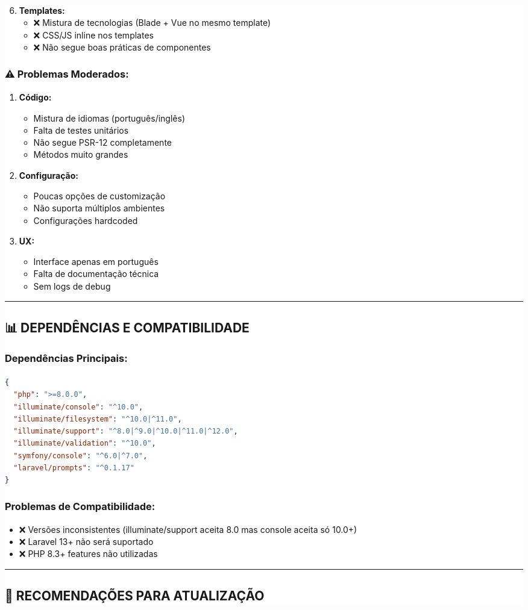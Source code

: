 6. **Templates:**
   - ❌ Mistura de tecnologias (Blade + Vue no mesmo template)
   - ❌ CSS/JS inline nos templates
   - ❌ Não segue boas práticas de componentes

### **⚠️ Problemas Moderados:**

1. **Código:**

   - Mistura de idiomas (português/inglês)
   - Falta de testes unitários
   - Não segue PSR-12 completamente
   - Métodos muito grandes

2. **Configuração:**

   - Poucas opções de customização
   - Não suporta múltiplos ambientes
   - Configurações hardcoded

3. **UX:**
   - Interface apenas em português
   - Falta de documentação técnica
   - Sem logs de debug

---

## 📊 DEPENDÊNCIAS E COMPATIBILIDADE

### **Dependências Principais:**

```json
{
  "php": ">=8.0.0",
  "illuminate/console": "^10.0",
  "illuminate/filesystem": "^10.0|^11.0",
  "illuminate/support": "^8.0|^9.0|^10.0|^11.0|^12.0",
  "illuminate/validation": "^10.0",
  "symfony/console": "^6.0|^7.0",
  "laravel/prompts": "^0.1.17"
}
```

### **Problemas de Compatibilidade:**

- ❌ Versões inconsistentes (illuminate/support aceita 8.0 mas console aceita só 10.0+)
- ❌ Laravel 13+ não será suportado
- ❌ PHP 8.3+ features não utilizadas

---

## 🎯 RECOMENDAÇÕES PARA ATUALIZAÇÃO
